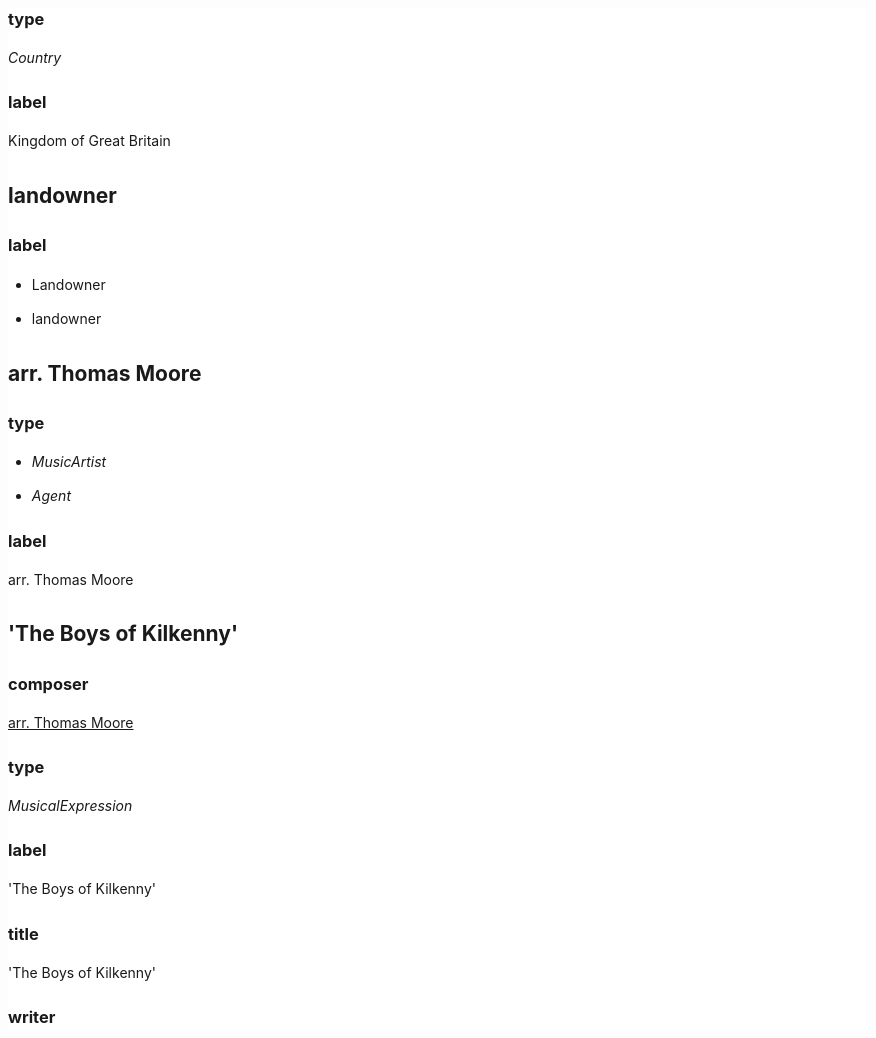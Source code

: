 ### type


*Country*

### label


Kingdom of Great Britain

## landowner

### label

 - Landowner

 - landowner

## arr. Thomas Moore

### type

 - *MusicArtist*

 - *Agent*

### label


arr. Thomas Moore

## 'The Boys of Kilkenny'

### composer


[arr. Thomas Moore](#arr.-Thomas-Moore)

### type


*MusicalExpression*

### label


'The Boys of Kilkenny'

### title


'The Boys of Kilkenny'

### writer
